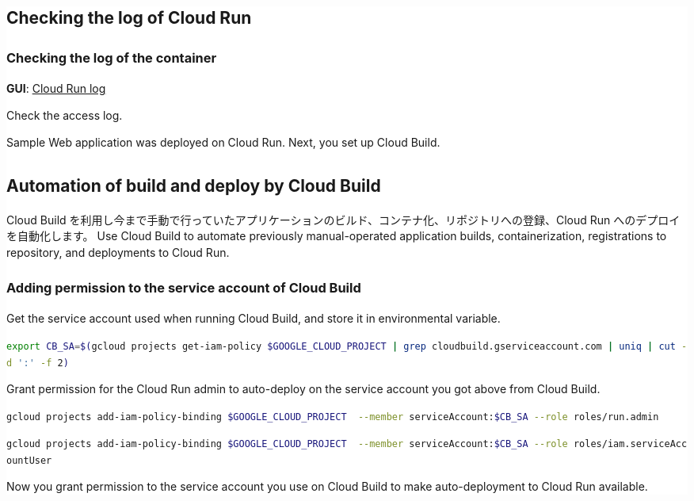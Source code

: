 



## Checking the log of Cloud Run


### Checking the log of the container
**GUI**: [Cloud Run log](https://console.cloud.google.com/run/detail/us-central1/egg1-app/logs?project={{project-id}})


Check the access log.


<walkthrough-footnote>Sample Web application was deployed on Cloud Run. Next, you set up Cloud Build.</walkthrough-footnote>







## Automation of build and deploy by Cloud Build


Cloud Build を利用し今まで手動で行っていたアプリケーションのビルド、コンテナ化、リポジトリへの登録、Cloud Run へのデプロイを自動化します。
Use Cloud Build to automate previously manual-operated application builds, containerization, registrations to repository, and deployments to Cloud Run.


### Adding permission to the service account of Cloud Build


Get the service account used when running Cloud Build, and store it in environmental variable. 


```bash
export CB_SA=$(gcloud projects get-iam-policy $GOOGLE_CLOUD_PROJECT | grep cloudbuild.gserviceaccount.com | uniq | cut -d ':' -f 2)
```


Grant permission for the Cloud Run admin to auto-deploy on the service account you got above from Cloud Build.


```bash
gcloud projects add-iam-policy-binding $GOOGLE_CLOUD_PROJECT  --member serviceAccount:$CB_SA --role roles/run.admin
```


```bash
gcloud projects add-iam-policy-binding $GOOGLE_CLOUD_PROJECT  --member serviceAccount:$CB_SA --role roles/iam.serviceAccountUser
```


<walkthrough-footnote>Now you grant permission to the service account you use on Cloud Build to make auto-deployment to Cloud Run available.</walkthrough-footnote>

